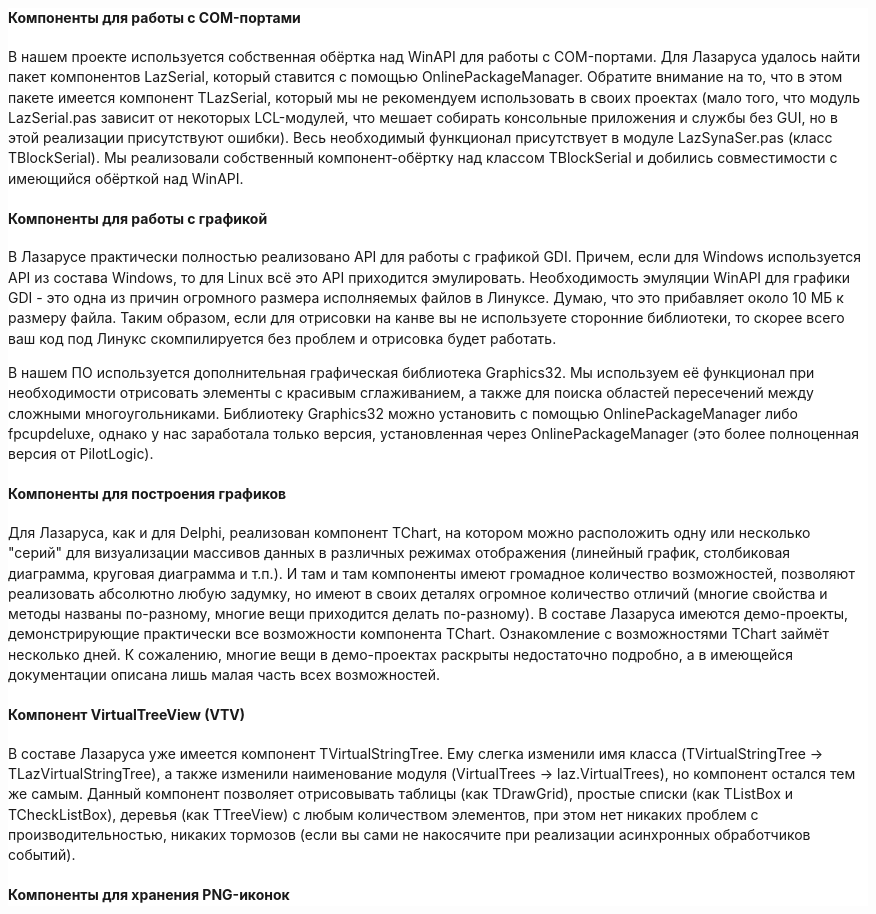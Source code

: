 #### Компоненты для работы с COM-портами <a name="laz-components-serial"></a>

В нашем проекте используется собственная обёртка над WinAPI для работы с COM-портами. Для Лазаруса удалось найти пакет компонентов LazSerial, который ставится с помощью OnlinePackageManager. Обратите внимание на то, что в этом пакете имеется компонент TLazSerial, который мы не рекомендуем использовать в своих проектах (мало того, что модуль LazSerial.pas зависит от некоторых LCL-модулей, что мешает собирать консольные приложения и службы без GUI, но в этой реализации присутствуют ошибки). Весь необходимый функционал присутствует в модуле LazSynaSer.pas (класс TBlockSerial). Мы реализовали собственный компонент-обёртку над классом TBlockSerial и добились совместимости с имеющийся обёрткой над WinAPI.

#### Компоненты для работы с графикой <a name="laz-components-graphics"></a>

В Лазарусе практически полностью реализовано API для работы с графикой GDI. Причем, если для Windows используется API из состава Windows, то для Linux всё это API приходится эмулировать. Необходимость эмуляции WinAPI для графики GDI - это одна из причин огромного размера исполняемых файлов в Линуксе. Думаю, что это прибавляет около 10 МБ к размеру файла.
Таким образом, если для отрисовки на канве вы не используете сторонние библиотеки, то скорее всего ваш код под Линукс скомпилируется без проблем и отрисовка будет работать.

В нашем ПО используется дополнительная графическая библиотека Graphics32. Мы используем её функционал при необходимости отрисовать элементы с красивым сглаживанием, а также для поиска областей пересечений между сложными многоугольниками. Библиотеку Graphics32 можно установить с помощью OnlinePackageManager либо fpcupdeluxe, однако у нас заработала только версия, установленная через OnlinePackageManager (это более полноценная версия от PilotLogic).

#### Компоненты для построения графиков <a name="laz-components-chart"></a>

Для Лазаруса, как и для Delphi, реализован компонент TChart, на котором можно расположить одну или несколько "серий" для визуализации массивов данных в различных режимах отображения (линейный график, столбиковая диаграмма, круговая диаграмма и т.п.). И там и там компоненты имеют громадное количество возможностей, позволяют реализовать абсолютно любую задумку, но имеют в своих деталях огромное количество отличий (многие свойства и методы названы по-разному, многие вещи приходится делать по-разному). В составе Лазаруса имеются демо-проекты, демонстрирующие практически все возможности компонента TChart. Ознакомление с возможностями TChart займёт несколько дней. К сожалению, многие вещи в демо-проектах раскрыты недостаточно подробно, а в имеющейся документации описана лишь малая часть всех возможностей.

#### Компонент VirtualTreeView (VTV) <a name="laz-components-vtv"></a>

В составе Лазаруса уже имеется компонент TVirtualStringTree. Ему слегка изменили имя класса (TVirtualStringTree -> TLazVirtualStringTree), а также изменили наименование модуля (VirtualTrees -> laz.VirtualTrees), но компонент остался тем же самым. Данный компонент позволяет отрисовывать таблицы (как TDrawGrid), простые списки (как TListBox и TCheckListBox), деревья (как TTreeView) с любым количеством элементов, при этом нет никаких проблем с производительностью, никаких тормозов (если вы сами не накосячите при реализации асинхронных обработчиков событий).

#### Компоненты для хранения PNG-иконок <a name="laz-components-png"></a>
